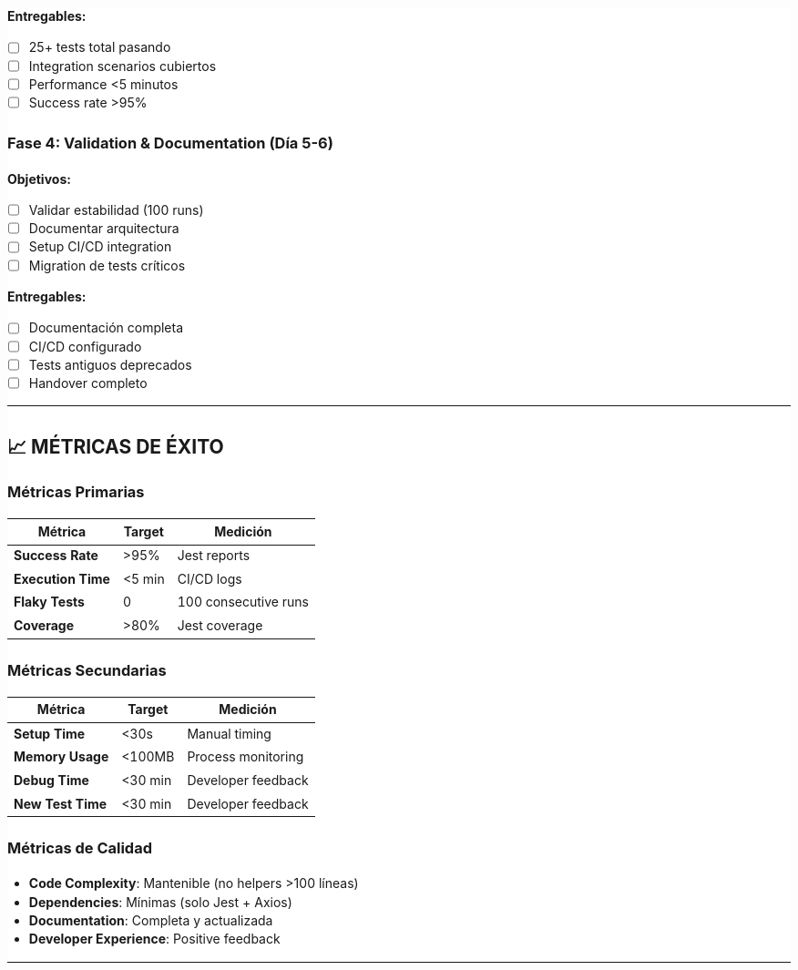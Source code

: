 **Entregables:**
- [ ] 25+ tests total pasando
- [ ] Integration scenarios cubiertos
- [ ] Performance <5 minutos
- [ ] Success rate >95%

### **Fase 4: Validation & Documentation (Día 5-6)**
**Objetivos:**
- [ ] Validar estabilidad (100 runs)
- [ ] Documentar arquitectura
- [ ] Setup CI/CD integration
- [ ] Migration de tests críticos

**Entregables:**
- [ ] Documentación completa
- [ ] CI/CD configurado
- [ ] Tests antiguos deprecados
- [ ] Handover completo

---

## 📈 **MÉTRICAS DE ÉXITO**

### **Métricas Primarias**
| Métrica | Target | Medición |
|---------|--------|----------|
| **Success Rate** | >95% | Jest reports |
| **Execution Time** | <5 min | CI/CD logs |
| **Flaky Tests** | 0 | 100 consecutive runs |
| **Coverage** | >80% | Jest coverage |

### **Métricas Secundarias**
| Métrica | Target | Medición |
|---------|--------|----------|
| **Setup Time** | <30s | Manual timing |
| **Memory Usage** | <100MB | Process monitoring |
| **Debug Time** | <30 min | Developer feedback |
| **New Test Time** | <30 min | Developer feedback |

### **Métricas de Calidad**
- **Code Complexity**: Mantenible (no helpers >100 líneas)
- **Dependencies**: Mínimas (solo Jest + Axios)
- **Documentation**: Completa y actualizada
- **Developer Experience**: Positive feedback

---